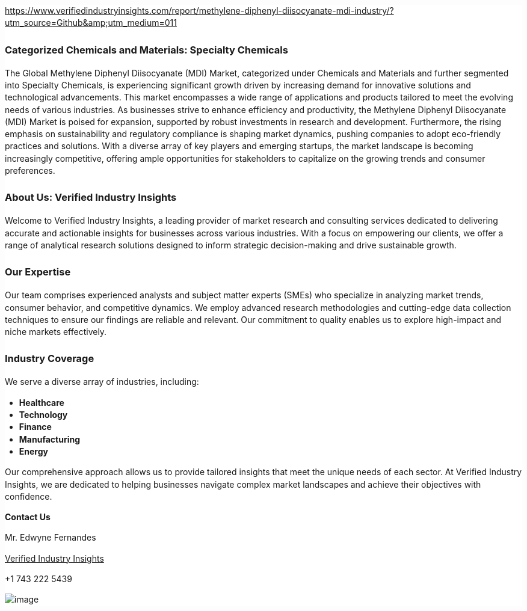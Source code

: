 </strong><a href="https://www.verifiedindustryinsights.com/report/methylene-diphenyl-diisocyanate-mdi-industry/?utm_source=Github&amp;utm_medium=011">https://www.verifiedindustryinsights.com/report/methylene-diphenyl-diisocyanate-mdi-industry/?utm_source=Github&amp;utm_medium=011</a>&nbsp;</p><h3>Categorized Chemicals and Materials: Specialty Chemicals </h3><p>The Global Methylene Diphenyl Diisocyanate (MDI) Market, categorized under Chemicals and Materials and further segmented into Specialty Chemicals, is experiencing significant growth driven by increasing demand for innovative solutions and technological advancements. This market encompasses a wide range of applications and products tailored to meet the evolving needs of various industries. As businesses strive to enhance efficiency and productivity, the Methylene Diphenyl Diisocyanate (MDI) Market is poised for expansion, supported by robust investments in research and development. Furthermore, the rising emphasis on sustainability and regulatory compliance is shaping market dynamics, pushing companies to adopt eco-friendly practices and solutions. With a diverse array of key players and emerging startups, the market landscape is becoming increasingly competitive, offering ample opportunities for stakeholders to capitalize on the growing trends and consumer preferences.</p><h3>About Us: Verified Industry Insights</h3><p>Welcome to Verified Industry Insights, a leading provider of market research and consulting services dedicated to delivering accurate and actionable insights for businesses across various industries. With a focus on empowering our clients, we offer a range of analytical research solutions designed to inform strategic decision-making and drive sustainable growth.</p><h3>Our Expertise</h3><p>Our team comprises experienced analysts and subject matter experts (SMEs) who specialize in analyzing market trends, consumer behavior, and competitive dynamics. We employ advanced research methodologies and cutting-edge data collection techniques to ensure our findings are reliable and relevant. Our commitment to quality enables us to explore high-impact and niche markets effectively.</p><h3>Industry Coverage</h3><p>We serve a diverse array of industries, including:</p><ul><li><strong>Healthcare</strong></li><li><strong>Technology</strong></li><li><strong>Finance</strong></li><li><strong>Manufacturing</strong></li><li><strong>Energy</strong></li></ul><p>Our comprehensive approach allows us to provide tailored insights that meet the unique needs of each sector. At Verified Industry Insights, we are dedicated to helping businesses navigate complex market landscapes and achieve their objectives with confidence.</p><p><strong>Contact Us</strong></p><p>Mr. Edwyne Fernandes</p><p><a href="https://www.verifiedindustryinsights.com/">Verified Industry Insights</a></p><p>+1 743 222 5439</p>
![image](https://github.com/user-attachments/assets/5d40640f-b205-465f-ad26-8a37b77a2615)
